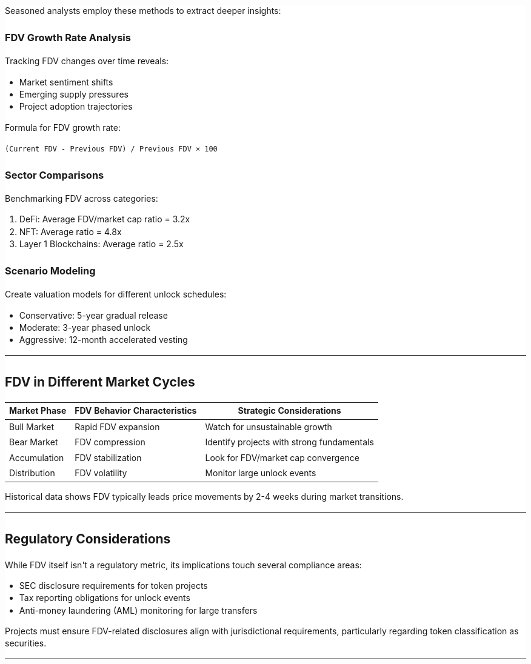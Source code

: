 Seasoned analysts employ these methods to extract deeper insights:

### FDV Growth Rate Analysis
Tracking FDV changes over time reveals:
- Market sentiment shifts
- Emerging supply pressures
- Project adoption trajectories

Formula for FDV growth rate:
```markdown
(Current FDV - Previous FDV) / Previous FDV × 100
```

### Sector Comparisons
Benchmarking FDV across categories:
1. DeFi: Average FDV/market cap ratio = 3.2x
2. NFT: Average ratio = 4.8x
3. Layer 1 Blockchains: Average ratio = 2.5x

### Scenario Modeling
Create valuation models for different unlock schedules:
- Conservative: 5-year gradual release
- Moderate: 3-year phased unlock
- Aggressive: 12-month accelerated vesting

---

## FDV in Different Market Cycles

| Market Phase     | FDV Behavior Characteristics | Strategic Considerations |
|------------------|------------------------------|---------------------------|
| Bull Market      | Rapid FDV expansion          | Watch for unsustainable growth |
| Bear Market      | FDV compression              | Identify projects with strong fundamentals |
| Accumulation     | FDV stabilization            | Look for FDV/market cap convergence |
| Distribution     | FDV volatility               | Monitor large unlock events |

Historical data shows FDV typically leads price movements by 2-4 weeks during market transitions.

---

## Regulatory Considerations

While FDV itself isn't a regulatory metric, its implications touch several compliance areas:
- SEC disclosure requirements for token projects
- Tax reporting obligations for unlock events
- Anti-money laundering (AML) monitoring for large transfers

Projects must ensure FDV-related disclosures align with jurisdictional requirements, particularly regarding token classification as securities.

---